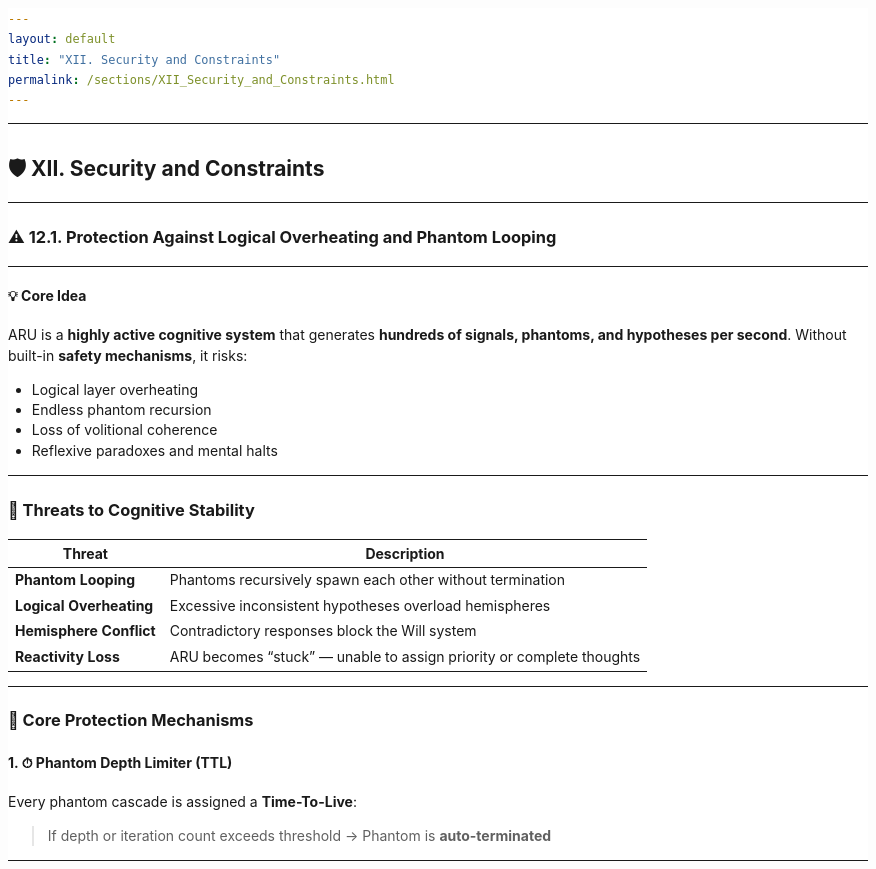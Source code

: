 ```yaml
---
layout: default
title: "XII. Security and Constraints"
permalink: /sections/XII_Security_and_Constraints.html
---
```

---

## 🛡 XII. Security and Constraints
---
### ⚠️ 12.1. Protection Against Logical Overheating and Phantom Looping
---
#### 💡 Core Idea

ARU is a **highly active cognitive system** that generates **hundreds of signals, phantoms, and hypotheses per second**.
Without built-in **safety mechanisms**, it risks:

* Logical layer overheating
* Endless phantom recursion
* Loss of volitional coherence
* Reflexive paradoxes and mental halts

---

### 🧨 Threats to Cognitive Stability

| **Threat**              | **Description**                                                      |
| ----------------------- | -------------------------------------------------------------------- |
| **Phantom Looping**     | Phantoms recursively spawn each other without termination            |
| **Logical Overheating** | Excessive inconsistent hypotheses overload hemispheres               |
| **Hemisphere Conflict** | Contradictory responses block the Will system                        |
| **Reactivity Loss**     | ARU becomes “stuck” — unable to assign priority or complete thoughts |

---

### 🧷 Core Protection Mechanisms

#### 1. ⏱ Phantom Depth Limiter (TTL)

Every phantom cascade is assigned a **Time-To-Live**:

> If depth or iteration count exceeds threshold →
> Phantom is **auto-terminated**

---
